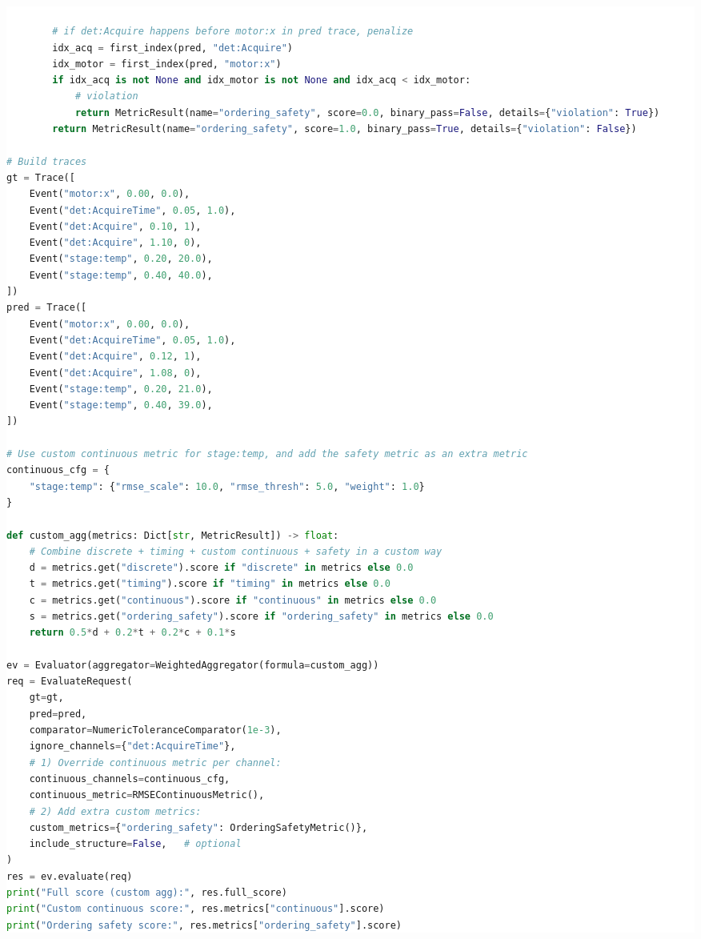 ```python

        # if det:Acquire happens before motor:x in pred trace, penalize
        idx_acq = first_index(pred, "det:Acquire")
        idx_motor = first_index(pred, "motor:x")
        if idx_acq is not None and idx_motor is not None and idx_acq < idx_motor:
            # violation
            return MetricResult(name="ordering_safety", score=0.0, binary_pass=False, details={"violation": True})
        return MetricResult(name="ordering_safety", score=1.0, binary_pass=True, details={"violation": False})

# Build traces
gt = Trace([
    Event("motor:x", 0.00, 0.0),
    Event("det:AcquireTime", 0.05, 1.0),
    Event("det:Acquire", 0.10, 1),
    Event("det:Acquire", 1.10, 0),
    Event("stage:temp", 0.20, 20.0),
    Event("stage:temp", 0.40, 40.0),
])
pred = Trace([
    Event("motor:x", 0.00, 0.0),
    Event("det:AcquireTime", 0.05, 1.0),
    Event("det:Acquire", 0.12, 1),
    Event("det:Acquire", 1.08, 0),
    Event("stage:temp", 0.20, 21.0),
    Event("stage:temp", 0.40, 39.0),
])

# Use custom continuous metric for stage:temp, and add the safety metric as an extra metric
continuous_cfg = {
    "stage:temp": {"rmse_scale": 10.0, "rmse_thresh": 5.0, "weight": 1.0}
}

def custom_agg(metrics: Dict[str, MetricResult]) -> float:
    # Combine discrete + timing + custom continuous + safety in a custom way
    d = metrics.get("discrete").score if "discrete" in metrics else 0.0
    t = metrics.get("timing").score if "timing" in metrics else 0.0
    c = metrics.get("continuous").score if "continuous" in metrics else 0.0
    s = metrics.get("ordering_safety").score if "ordering_safety" in metrics else 0.0
    return 0.5*d + 0.2*t + 0.2*c + 0.1*s

ev = Evaluator(aggregator=WeightedAggregator(formula=custom_agg))
req = EvaluateRequest(
    gt=gt,
    pred=pred,
    comparator=NumericToleranceComparator(1e-3),
    ignore_channels={"det:AcquireTime"},
    # 1) Override continuous metric per channel:
    continuous_channels=continuous_cfg,
    continuous_metric=RMSEContinuousMetric(),
    # 2) Add extra custom metrics:
    custom_metrics={"ordering_safety": OrderingSafetyMetric()},
    include_structure=False,   # optional
)
res = ev.evaluate(req)
print("Full score (custom agg):", res.full_score)
print("Custom continuous score:", res.metrics["continuous"].score)
print("Ordering safety score:", res.metrics["ordering_safety"].score)
```
